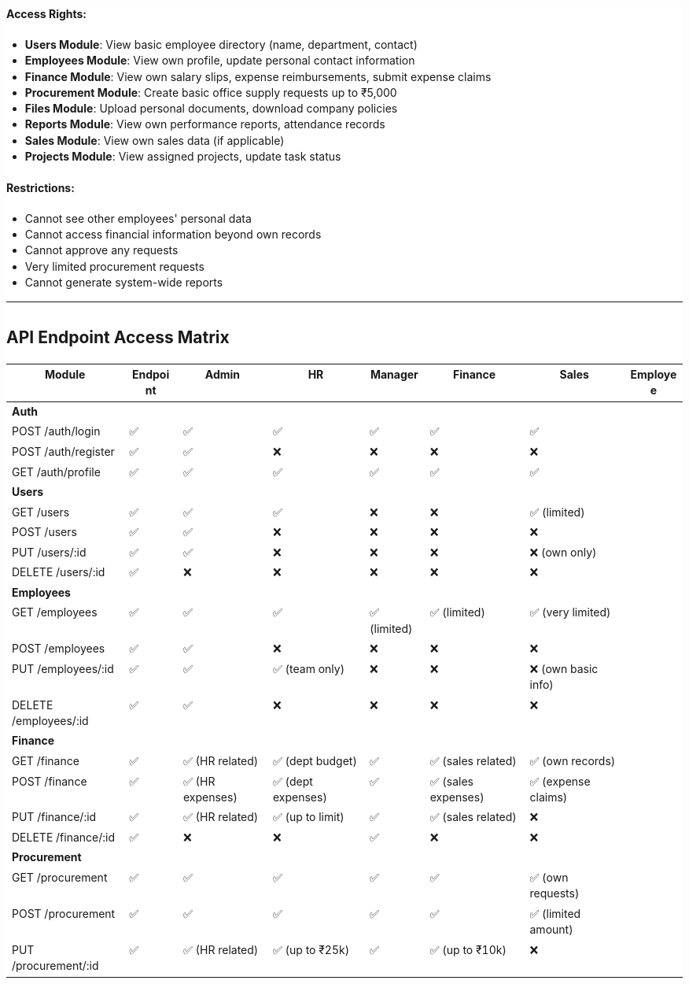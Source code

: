 #### Access Rights:
- **Users Module**: View basic employee directory (name, department, contact)
- **Employees Module**: View own profile, update personal contact information
- **Finance Module**: View own salary slips, expense reimbursements, submit expense claims
- **Procurement Module**: Create basic office supply requests up to ₹5,000
- **Files Module**: Upload personal documents, download company policies
- **Reports Module**: View own performance reports, attendance records
- **Sales Module**: View own sales data (if applicable)
- **Projects Module**: View assigned projects, update task status

#### Restrictions:
- Cannot see other employees' personal data
- Cannot access financial information beyond own records
- Cannot approve any requests
- Very limited procurement requests
- Cannot generate system-wide reports

---

## API Endpoint Access Matrix

| Module | Endpoint | Admin | HR | Manager | Finance | Sales | Employee |
|--------|----------|-------|----|---------|---------| ------|----------|
| **Auth** |
| POST /auth/login | ✅ | ✅ | ✅ | ✅ | ✅ | ✅ |
| POST /auth/register | ✅ | ✅ | ❌ | ❌ | ❌ | ❌ |
| GET /auth/profile | ✅ | ✅ | ✅ | ✅ | ✅ | ✅ |
| **Users** |
| GET /users | ✅ | ✅ | ✅ | ❌ | ❌ | ✅ (limited) |
| POST /users | ✅ | ✅ | ❌ | ❌ | ❌ | ❌ |
| PUT /users/:id | ✅ | ✅ | ❌ | ❌ | ❌ | ❌ (own only) |
| DELETE /users/:id | ✅ | ❌ | ❌ | ❌ | ❌ | ❌ |
| **Employees** |
| GET /employees | ✅ | ✅ | ✅ | ✅ (limited) | ✅ (limited) | ✅ (very limited) |
| POST /employees | ✅ | ✅ | ❌ | ❌ | ❌ | ❌ |
| PUT /employees/:id | ✅ | ✅ | ✅ (team only) | ❌ | ❌ | ❌ (own basic info) |
| DELETE /employees/:id | ✅ | ✅ | ❌ | ❌ | ❌ | ❌ |
| **Finance** |
| GET /finance | ✅ | ✅ (HR related) | ✅ (dept budget) | ✅ | ✅ (sales related) | ✅ (own records) |
| POST /finance | ✅ | ✅ (HR expenses) | ✅ (dept expenses) | ✅ | ✅ (sales expenses) | ✅ (expense claims) |
| PUT /finance/:id | ✅ | ✅ (HR related) | ✅ (up to limit) | ✅ | ✅ (sales related) | ❌ |
| DELETE /finance/:id | ✅ | ❌ | ❌ | ✅ | ❌ | ❌ |
| **Procurement** |
| GET /procurement | ✅ | ✅ | ✅ | ✅ | ✅ | ✅ (own requests) |
| POST /procurement | ✅ | ✅ | ✅ | ✅ | ✅ | ✅ (limited amount) |
| PUT /procurement/:id | ✅ | ✅ (HR related) | ✅ (up to ₹25k) | ✅ | ✅ (up to ₹10k) | ❌ |